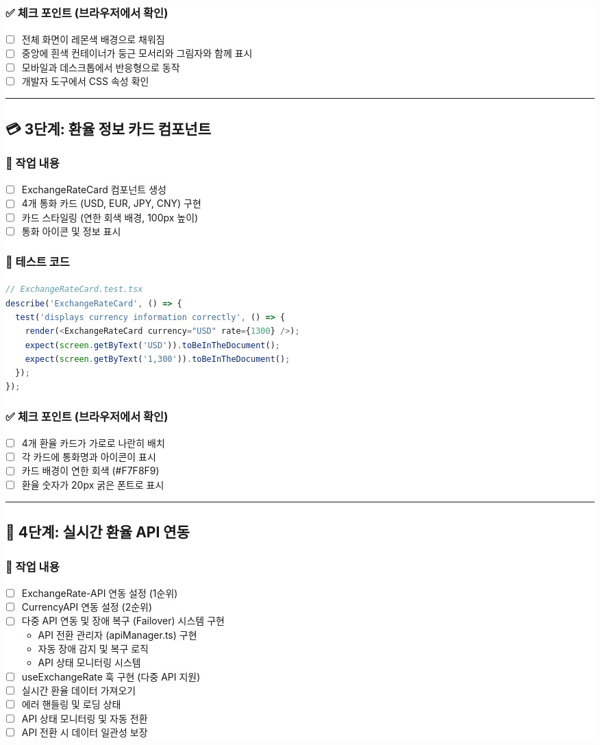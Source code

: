 ### ✅ 체크 포인트 (브라우저에서 확인)
- [ ] 전체 화면이 레몬색 배경으로 채워짐
- [ ] 중앙에 흰색 컨테이너가 둥근 모서리와 그림자와 함께 표시
- [ ] 모바일과 데스크톱에서 반응형으로 동작
- [ ] 개발자 도구에서 CSS 속성 확인

---

## 💳 3단계: 환율 정보 카드 컴포넌트

### 📝 작업 내용
- [ ] ExchangeRateCard 컴포넌트 생성
- [ ] 4개 통화 카드 (USD, EUR, JPY, CNY) 구현
- [ ] 카드 스타일링 (연한 회색 배경, 100px 높이)
- [ ] 통화 아이콘 및 정보 표시

### 🧪 테스트 코드
```typescript
// ExchangeRateCard.test.tsx
describe('ExchangeRateCard', () => {
  test('displays currency information correctly', () => {
    render(<ExchangeRateCard currency="USD" rate={1300} />);
    expect(screen.getByText('USD')).toBeInTheDocument();
    expect(screen.getByText('1,300')).toBeInTheDocument();
  });
});
```

### ✅ 체크 포인트 (브라우저에서 확인)
- [ ] 4개 환율 카드가 가로로 나란히 배치
- [ ] 각 카드에 통화명과 아이콘이 표시
- [ ] 카드 배경이 연한 회색 (#F7F8F9)
- [ ] 환율 숫자가 20px 굵은 폰트로 표시

---

## 🔌 4단계: 실시간 환율 API 연동

### 📝 작업 내용
- [ ] ExchangeRate-API 연동 설정 (1순위)
- [ ] CurrencyAPI 연동 설정 (2순위)
- [ ] 다중 API 연동 및 장애 복구 (Failover) 시스템 구현
  - API 전환 관리자 (apiManager.ts) 구현
  - 자동 장애 감지 및 복구 로직
  - API 상태 모니터링 시스템
- [ ] useExchangeRate 훅 구현 (다중 API 지원)
- [ ] 실시간 환율 데이터 가져오기
- [ ] 에러 핸들링 및 로딩 상태
- [ ] API 상태 모니터링 및 자동 전환
- [ ] API 전환 시 데이터 일관성 보장
